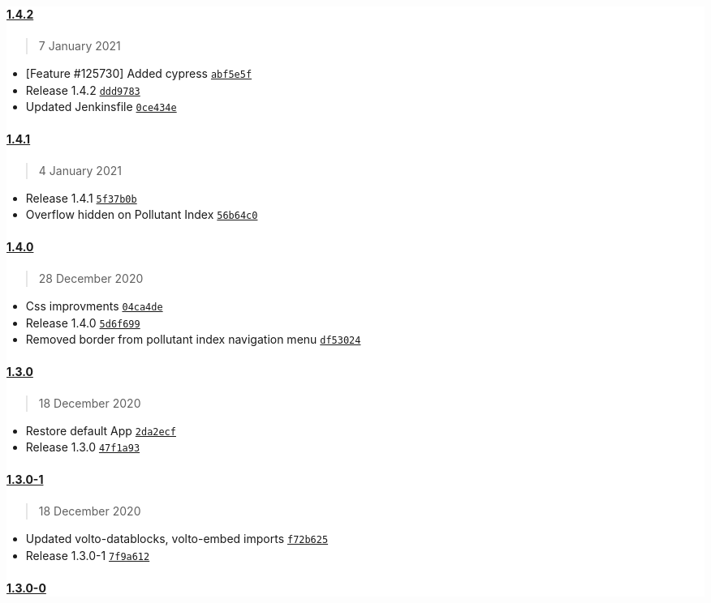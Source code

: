 #### [1.4.2](https://github.com/eea/eprtr_frontend/compare/1.4.1...1.4.2)

> 7 January 2021

- [Feature #125730] Added cypress [`abf5e5f`](https://github.com/eea/eprtr_frontend/commit/abf5e5faa2c6213678e50dfc024e523fdc1a88e5)
- Release 1.4.2 [`ddd9783`](https://github.com/eea/eprtr_frontend/commit/ddd97839ac7561e7609ef2e14c80232363ea2f68)
- Updated Jenkinsfile [`0ce434e`](https://github.com/eea/eprtr_frontend/commit/0ce434e348435b3a9896e2324c6df110d1d95bd3)

#### [1.4.1](https://github.com/eea/eprtr_frontend/compare/1.4.0...1.4.1)

> 4 January 2021

- Release 1.4.1 [`5f37b0b`](https://github.com/eea/eprtr_frontend/commit/5f37b0b5a31f85a632df53755046ac50b2a909e6)
- Overflow hidden on Pollutant Index [`56b64c0`](https://github.com/eea/eprtr_frontend/commit/56b64c095d5f80769d4b737489cbed0a830f2971)

#### [1.4.0](https://github.com/eea/eprtr_frontend/compare/1.3.0...1.4.0)

> 28 December 2020

- Css improvments [`04ca4de`](https://github.com/eea/eprtr_frontend/commit/04ca4deab9b45494ac97b1b442b8b7241a07eb6f)
- Release 1.4.0 [`5d6f699`](https://github.com/eea/eprtr_frontend/commit/5d6f6993354d9cffe5ae992316a0e9e3a3a81b55)
- Removed border from pollutant index navigation menu [`df53024`](https://github.com/eea/eprtr_frontend/commit/df530249f8109510c1373c8db81552d6020729cd)

#### [1.3.0](https://github.com/eea/eprtr_frontend/compare/1.3.0-1...1.3.0)

> 18 December 2020

- Restore default App [`2da2ecf`](https://github.com/eea/eprtr_frontend/commit/2da2ecff04f9b342d2cdbcf8738d90ad75279b1a)
- Release 1.3.0 [`47f1a93`](https://github.com/eea/eprtr_frontend/commit/47f1a93fc9955da8b97fa9635044ed3445ef1047)

#### [1.3.0-1](https://github.com/eea/eprtr_frontend/compare/1.3.0-0...1.3.0-1)

> 18 December 2020

- Updated volto-datablocks, volto-embed imports [`f72b625`](https://github.com/eea/eprtr_frontend/commit/f72b625dc6da06aa15b00563d856b830d4b9cae7)
- Release 1.3.0-1 [`7f9a612`](https://github.com/eea/eprtr_frontend/commit/7f9a61250c5bcf22d4a507e1232342189fa121ea)

#### [1.3.0-0](https://github.com/eea/eprtr_frontend/compare/1.2.2...1.3.0-0)
